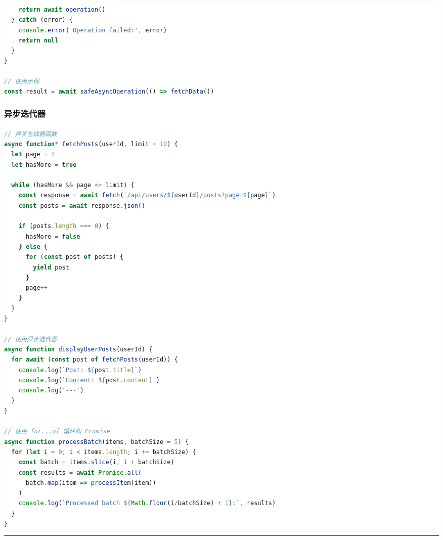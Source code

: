 ```javascript
    return await operation()
  } catch (error) {
    console.error('Operation failed:', error)
    return null
  }
}

// 使用示例
const result = await safeAsyncOperation(() => fetchData())
```

### 异步迭代器
```javascript
// 异步生成器函数
async function* fetchPosts(userId, limit = 10) {
  let page = 1
  let hasMore = true

  while (hasMore && page <= limit) {
    const response = await fetch(`/api/users/${userId}/posts?page=${page}`)
    const posts = await response.json()

    if (posts.length === 0) {
      hasMore = false
    } else {
      for (const post of posts) {
        yield post
      }
      page++
    }
  }
}

// 使用异步迭代器
async function displayUserPosts(userId) {
  for await (const post of fetchPosts(userId)) {
    console.log(`Post: ${post.title}`)
    console.log(`Content: ${post.content}`)
    console.log('---')
  }
}

// 使用 for...of 循环和 Promise
async function processBatch(items, batchSize = 5) {
  for (let i = 0; i < items.length; i += batchSize) {
    const batch = items.slice(i, i + batchSize)
    const results = await Promise.all(
      batch.map(item => processItem(item))
    )
    console.log(`Processed batch ${Math.floor(i/batchSize) + 1}:`, results)
  }
}
```

---